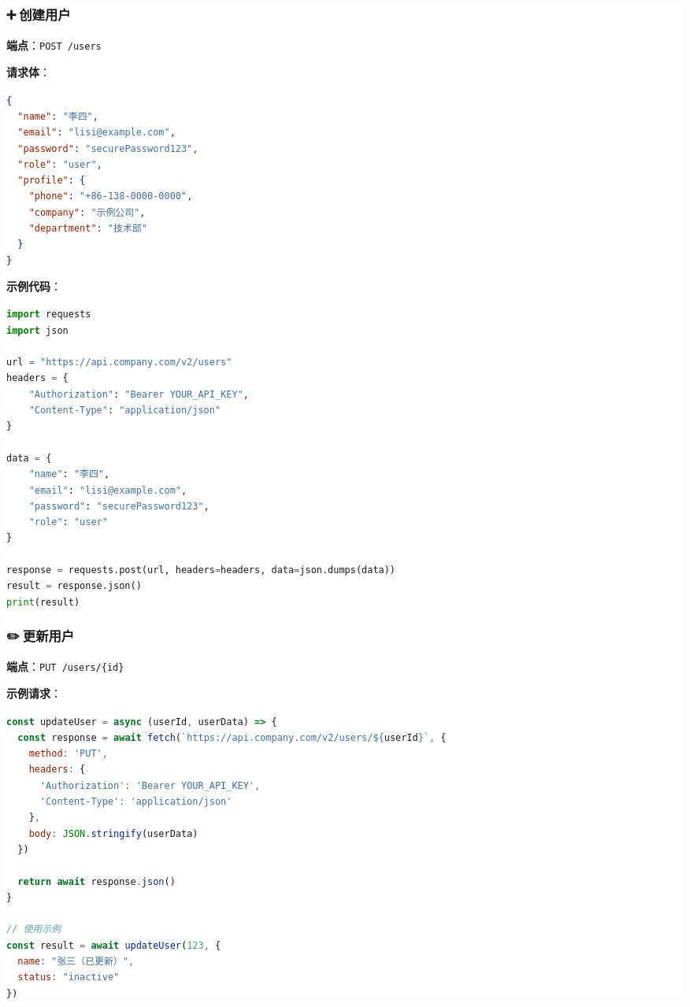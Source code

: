 ### ➕ 创建用户

**端点**：`POST /users`

**请求体**：
```json
{
  "name": "李四",
  "email": "lisi@example.com",
  "password": "securePassword123",
  "role": "user",
  "profile": {
    "phone": "+86-138-0000-0000",
    "company": "示例公司",
    "department": "技术部"
  }
}
```

**示例代码**：
```python
import requests
import json

url = "https://api.company.com/v2/users"
headers = {
    "Authorization": "Bearer YOUR_API_KEY",
    "Content-Type": "application/json"
}

data = {
    "name": "李四",
    "email": "lisi@example.com",
    "password": "securePassword123",
    "role": "user"
}

response = requests.post(url, headers=headers, data=json.dumps(data))
result = response.json()
print(result)
```

### ✏️ 更新用户

**端点**：`PUT /users/{id}`

**示例请求**：
```javascript
const updateUser = async (userId, userData) => {
  const response = await fetch(`https://api.company.com/v2/users/${userId}`, {
    method: 'PUT',
    headers: {
      'Authorization': 'Bearer YOUR_API_KEY',
      'Content-Type': 'application/json'
    },
    body: JSON.stringify(userData)
  })
  
  return await response.json()
}

// 使用示例
const result = await updateUser(123, {
  name: "张三（已更新）",
  status: "inactive"
})
```